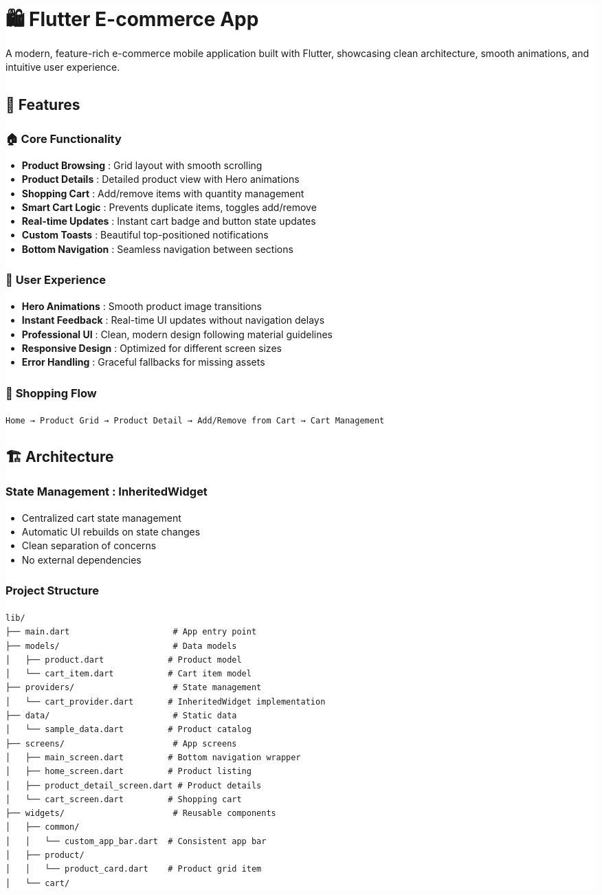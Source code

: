 # 🛍️ Flutter E-commerce App

A modern, feature-rich e-commerce mobile application built with Flutter, showcasing clean architecture, smooth animations, and intuitive user experience.

## 📱 Features

### 🏠 **Core Functionality**

* **Product Browsing** : Grid layout with smooth scrolling
* **Product Details** : Detailed product view with Hero animations
* **Shopping Cart** : Add/remove items with quantity management
* **Smart Cart Logic** : Prevents duplicate items, toggles add/remove
* **Real-time Updates** : Instant cart badge and button state updates
* **Custom Toasts** : Beautiful top-positioned notifications
* **Bottom Navigation** : Seamless navigation between sections

### 🎨 **User Experience**

* **Hero Animations** : Smooth product image transitions
* **Instant Feedback** : Real-time UI updates without navigation delays
* **Professional UI** : Clean, modern design following material guidelines
* **Responsive Design** : Optimized for different screen sizes
* **Error Handling** : Graceful fallbacks for missing assets

### 🛒 **Shopping Flow**

```
Home → Product Grid → Product Detail → Add/Remove from Cart → Cart Management
```

## 🏗️ **Architecture**

### **State Management** : InheritedWidget

* Centralized cart state management
* Automatic UI rebuilds on state changes
* Clean separation of concerns
* No external dependencies

### **Project Structure**

```
lib/
├── main.dart                     # App entry point
├── models/                       # Data models
│   ├── product.dart             # Product model
│   └── cart_item.dart           # Cart item model
├── providers/                    # State management
│   └── cart_provider.dart       # InheritedWidget implementation
├── data/                         # Static data
│   └── sample_data.dart         # Product catalog
├── screens/                      # App screens
│   ├── main_screen.dart         # Bottom navigation wrapper
│   ├── home_screen.dart         # Product listing
│   ├── product_detail_screen.dart # Product details
│   └── cart_screen.dart         # Shopping cart
├── widgets/                      # Reusable components
│   ├── common/
│   │   └── custom_app_bar.dart  # Consistent app bar
│   ├── product/
│   │   └── product_card.dart    # Product grid item
│   └── cart/
```